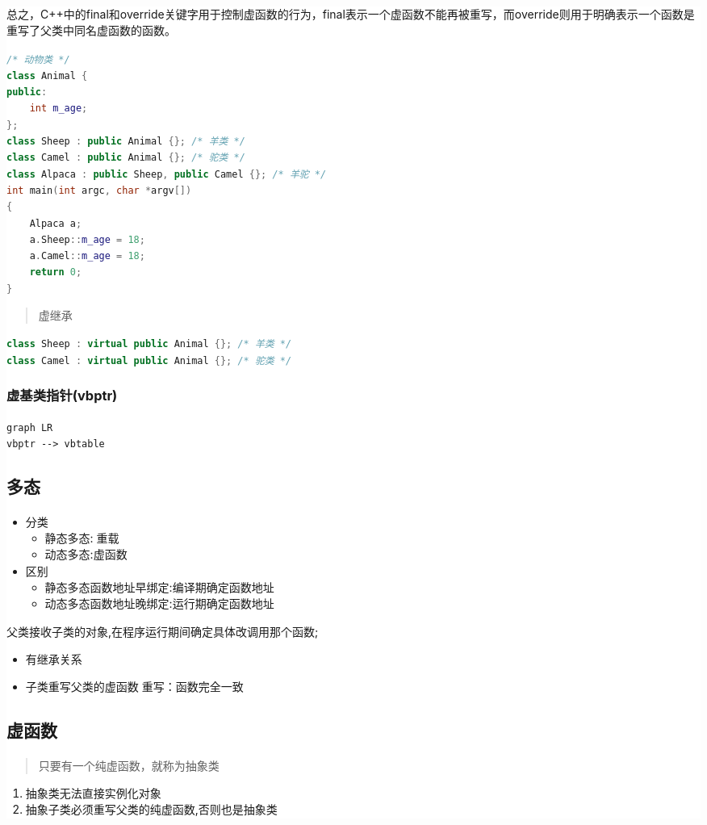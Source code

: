 总之，C++中的final和override关键字用于控制虚函数的行为，final表示一个虚函数不能再被重写，而override则用于明确表示一个函数是重写了父类中同名虚函数的函数。

```c++
/* 动物类 */
class Animal {
public:
    int m_age;
};
class Sheep : public Animal {}; /* 羊类 */
class Camel : public Animal {}; /* 驼类 */
class Alpaca : public Sheep, public Camel {}; /* 羊驼 */
int main(int argc, char *argv[])
{
    Alpaca a;
    a.Sheep::m_age = 18;
    a.Camel::m_age = 18;
    return 0;
}
```

> 虚继承
```c++
class Sheep : virtual public Animal {}; /* 羊类 */
class Camel : virtual public Animal {}; /* 驼类 */
```
### 虚基类指针(vbptr)

```mermaid
graph LR
vbptr --> vbtable
```

## 多态

+ 分类
	+ 静态多态: 重载
	+ 动态多态:虚函数
+ 区别
	+ 静态多态函数地址早绑定:编译期确定函数地址
	+ 动态多态函数地址晚绑定:运行期确定函数地址

父类接收子类的对象,在程序运行期间确定具体改调用那个函数;
+ 有继承关系

+ 子类重写父类的虚函数
  重写：函数完全一致

## 虚函数

> 只要有一个纯虚函数，就称为抽象类

1. 抽象类无法直接实例化对象
2. 抽象子类必须重写父类的纯虚函数,否则也是抽象类
